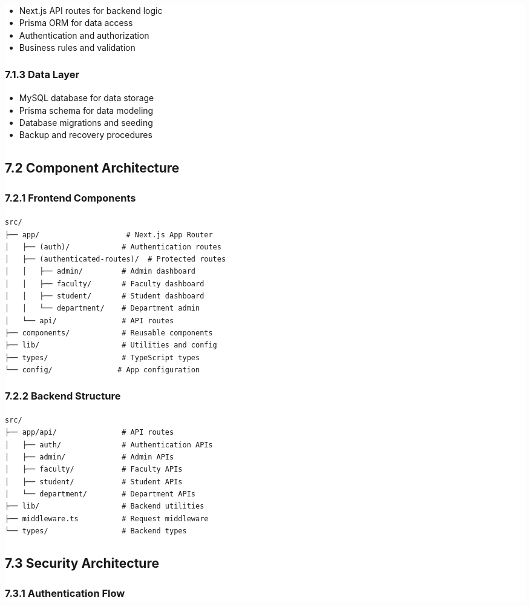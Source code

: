 - Next.js API routes for backend logic
- Prisma ORM for data access
- Authentication and authorization
- Business rules and validation

### 7.1.3 Data Layer

- MySQL database for data storage
- Prisma schema for data modeling
- Database migrations and seeding
- Backup and recovery procedures

## 7.2 Component Architecture

### 7.2.1 Frontend Components

```
src/
├── app/                    # Next.js App Router
│   ├── (auth)/            # Authentication routes
│   ├── (authenticated-routes)/  # Protected routes
│   │   ├── admin/         # Admin dashboard
│   │   ├── faculty/       # Faculty dashboard
│   │   ├── student/       # Student dashboard
│   │   └── department/    # Department admin
│   └── api/               # API routes
├── components/            # Reusable components
├── lib/                   # Utilities and config
├── types/                 # TypeScript types
└── config/               # App configuration
```

### 7.2.2 Backend Structure

```
src/
├── app/api/               # API routes
│   ├── auth/              # Authentication APIs
│   ├── admin/             # Admin APIs
│   ├── faculty/           # Faculty APIs
│   ├── student/           # Student APIs
│   └── department/        # Department APIs
├── lib/                   # Backend utilities
├── middleware.ts          # Request middleware
└── types/                 # Backend types
```

## 7.3 Security Architecture

### 7.3.1 Authentication Flow
